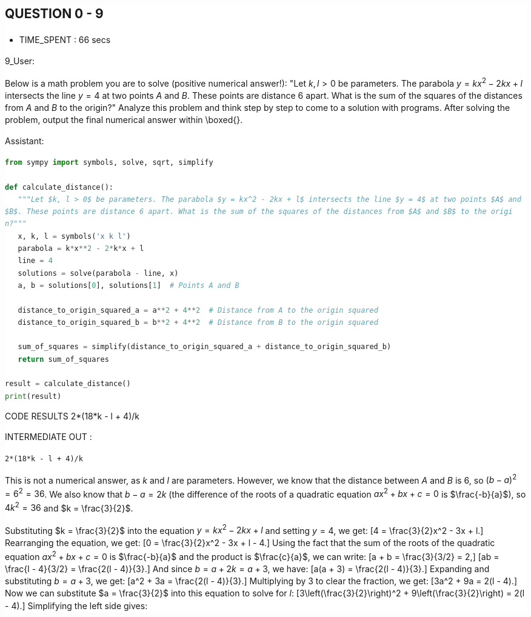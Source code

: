 
## QUESTION 0 - 9 
- TIME_SPENT : 66 secs

9_User:


Below is a math problem you are to solve (positive numerical answer!):
"Let $k, l > 0$ be parameters. The parabola $y = kx^2 - 2kx + l$ intersects the line $y = 4$ at two points $A$ and $B$. These points are distance 6 apart. What is the sum of the squares of the distances from $A$ and $B$ to the origin?"
Analyze this problem and think step by step to come to a solution with programs. After solving the problem, output the final numerical answer within \boxed{}.

Assistant:

 ```python
from sympy import symbols, solve, sqrt, simplify

def calculate_distance():
    """Let $k, l > 0$ be parameters. The parabola $y = kx^2 - 2kx + l$ intersects the line $y = 4$ at two points $A$ and $B$. These points are distance 6 apart. What is the sum of the squares of the distances from $A$ and $B$ to the origin?"""
    x, k, l = symbols('x k l')
    parabola = k*x**2 - 2*k*x + l
    line = 4
    solutions = solve(parabola - line, x)
    a, b = solutions[0], solutions[1]  # Points A and B

    distance_to_origin_squared_a = a**2 + 4**2  # Distance from A to the origin squared
    distance_to_origin_squared_b = b**2 + 4**2  # Distance from B to the origin squared

    sum_of_squares = simplify(distance_to_origin_squared_a + distance_to_origin_squared_b)
    return sum_of_squares

result = calculate_distance()
print(result)
```

CODE RESULTS 2*(18*k - l + 4)/k

INTERMEDIATE OUT :
```output
2*(18*k - l + 4)/k
```
This is not a numerical answer, as $k$ and $l$ are parameters. However, we know that the distance between $A$ and $B$ is 6, so $(b - a)^2 = 6^2 = 36$. We also know that $b - a = 2k$ (the difference of the roots of a quadratic equation $ax^2 + bx + c = 0$ is $\frac{-b}{a}$), so $4k^2 = 36$ and $k = \frac{3}{2}$.

Substituting $k = \frac{3}{2}$ into the equation $y = kx^2 - 2kx + l$ and setting $y = 4$, we get:
\[4 = \frac{3}{2}x^2 - 3x + l.\]
Rearranging the equation, we get:
\[0 = \frac{3}{2}x^2 - 3x + l - 4.\]
Using the fact that the sum of the roots of the quadratic equation $ax^2 + bx + c = 0$ is $\frac{-b}{a}$ and the product is $\frac{c}{a}$, we can write:
\[a + b = \frac{3}{3/2} = 2,\]
\[ab = \frac{l - 4}{3/2} = \frac{2(l - 4)}{3}.\]
And since $b = a + 2k = a + 3$, we have:
\[a(a + 3) = \frac{2(l - 4)}{3}.\]
Expanding and substituting $b = a + 3$, we get:
\[a^2 + 3a = \frac{2(l - 4)}{3}.\]
Multiplying by 3 to clear the fraction, we get:
\[3a^2 + 9a = 2(l - 4).\]
Now we can substitute $a = \frac{3}{2}$ into this equation to solve for $l$:
\[3\left(\frac{3}{2}\right)^2 + 9\left(\frac{3}{2}\right) = 2(l - 4).\]
Simplifying the left side gives: